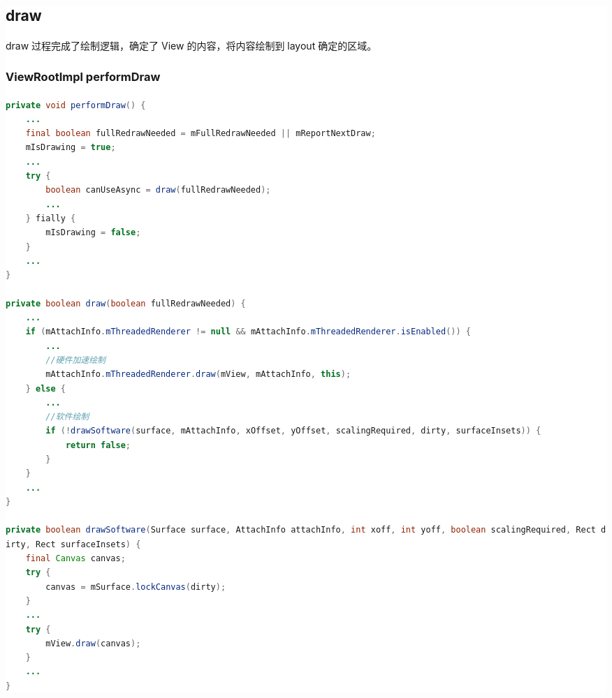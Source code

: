 ## draw

draw  过程完成了绘制逻辑，确定了 View 的内容，将内容绘制到 layout 确定的区域。

### ViewRootImpl performDraw

```java
private void performDraw() {
    ...
    final boolean fullRedrawNeeded = mFullRedrawNeeded || mReportNextDraw;
    mIsDrawing = true;
    ...
    try {
        boolean canUseAsync = draw(fullRedrawNeeded);
        ...
    } fially {
        mIsDrawing = false;
    }
    ...
}

private boolean draw(boolean fullRedrawNeeded) {
    ...
    if (mAttachInfo.mThreadedRenderer != null && mAttachInfo.mThreadedRenderer.isEnabled()) {
        ...
        //硬件加速绘制
        mAttachInfo.mThreadedRenderer.draw(mView, mAttachInfo, this);
    } else {
        ...
        //软件绘制
        if (!drawSoftware(surface, mAttachInfo, xOffset, yOffset, scalingRequired, dirty, surfaceInsets)) {
            return false;
        }
    }
    ...
}

private boolean drawSoftware(Surface surface, AttachInfo attachInfo, int xoff, int yoff, boolean scalingRequired, Rect dirty, Rect surfaceInsets) {
    final Canvas canvas;
    try {
        canvas = mSurface.lockCanvas(dirty);
    }
    ...
    try {
        mView.draw(canvas);
    }
    ...
}
```
